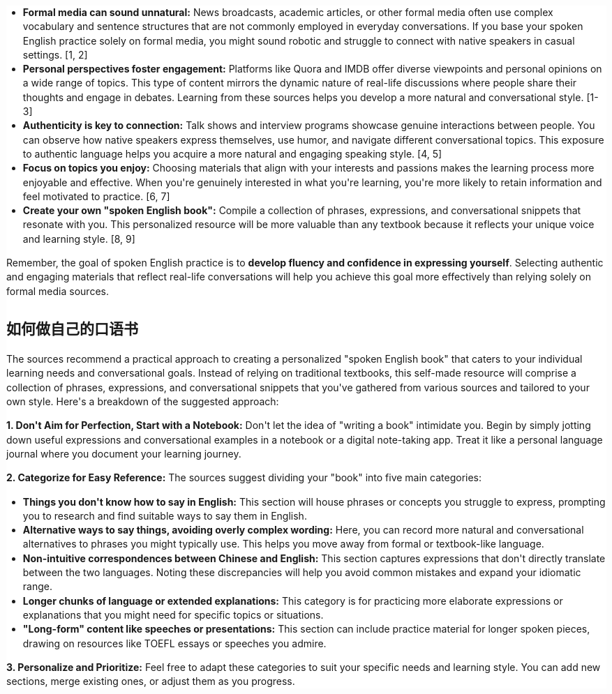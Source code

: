 - **Formal media can sound unnatural:** News broadcasts, academic articles, or other formal media often use complex vocabulary and sentence structures that are not commonly employed in everyday conversations. If you base your spoken English practice solely on formal media, you might sound robotic and struggle to connect with native speakers in casual settings. [1, 2]
- **Personal perspectives foster engagement:** Platforms like Quora and IMDB offer diverse viewpoints and personal opinions on a wide range of topics. This type of content mirrors the dynamic nature of real-life discussions where people share their thoughts and engage in debates. Learning from these sources helps you develop a more natural and conversational style. [1-3]
- **Authenticity is key to connection:** Talk shows and interview programs showcase genuine interactions between people. You can observe how native speakers express themselves, use humor, and navigate different conversational topics. This exposure to authentic language helps you acquire a more natural and engaging speaking style. [4, 5]
- **Focus on topics you enjoy:** Choosing materials that align with your interests and passions makes the learning process more enjoyable and effective. When you're genuinely interested in what you're learning, you're more likely to retain information and feel motivated to practice. [6, 7]
- **Create your own "spoken English book":** Compile a collection of phrases, expressions, and conversational snippets that resonate with you. This personalized resource will be more valuable than any textbook because it reflects your unique voice and learning style. [8, 9]

Remember, the goal of spoken English practice is to **develop fluency and confidence in expressing yourself**. Selecting authentic and engaging materials that reflect real-life conversations will help you achieve this goal more effectively than relying solely on formal media sources.

## 如何做自己的口语书

The sources recommend a practical approach to creating a personalized "spoken English book" that caters to your individual learning needs and conversational goals. Instead of relying on traditional textbooks, this self-made resource will comprise a collection of phrases, expressions, and conversational snippets that you've gathered from various sources and tailored to your own style. Here's a breakdown of the suggested approach:

**1. Don't Aim for Perfection, Start with a Notebook:**  Don't let the idea of "writing a book" intimidate you. Begin by simply jotting down useful expressions and conversational examples in a notebook or a digital note-taking app. Treat it like a personal language journal where you document your learning journey.

**2. Categorize for Easy Reference:** The sources suggest dividing your "book" into five main categories:

- **Things you don't know how to say in English:**  This section will house phrases or concepts you struggle to express, prompting you to research and find suitable ways to say them in English.
- **Alternative ways to say things, avoiding overly complex wording:**  Here, you can record more natural and conversational alternatives to phrases you might typically use. This helps you move away from formal or textbook-like language.
- **Non-intuitive correspondences between Chinese and English:** This section captures expressions that don't directly translate between the two languages.  Noting these discrepancies will help you avoid common mistakes and expand your idiomatic range.
- **Longer chunks of language or extended explanations:** This category is for practicing more elaborate expressions or explanations that you might need for specific topics or situations.
- **"Long-form" content like speeches or presentations:**  This section can include practice material for longer spoken pieces, drawing on resources like TOEFL essays or speeches you admire.

**3.  Personalize and Prioritize:** Feel free to adapt these categories to suit your specific needs and learning style. You can add new sections, merge existing ones, or adjust them as you progress.
